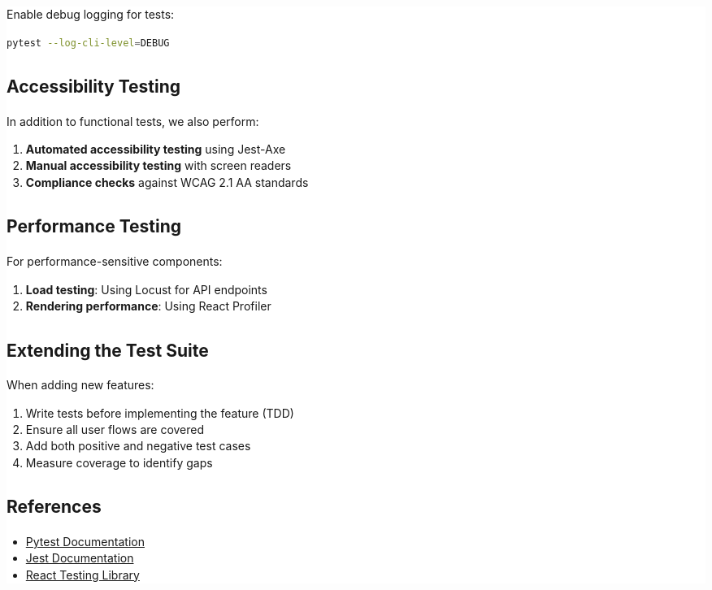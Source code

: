 Enable debug logging for tests:

```bash
pytest --log-cli-level=DEBUG
```

## Accessibility Testing

In addition to functional tests, we also perform:

1. **Automated accessibility testing** using Jest-Axe
2. **Manual accessibility testing** with screen readers
3. **Compliance checks** against WCAG 2.1 AA standards

## Performance Testing

For performance-sensitive components:

1. **Load testing**: Using Locust for API endpoints
2. **Rendering performance**: Using React Profiler

## Extending the Test Suite

When adding new features:

1. Write tests before implementing the feature (TDD)
2. Ensure all user flows are covered
3. Add both positive and negative test cases
4. Measure coverage to identify gaps

## References

- [Pytest Documentation](https://docs.pytest.org/)
- [Jest Documentation](https://jestjs.io/docs/getting-started)
- [React Testing Library](https://testing-library.com/docs/react-testing-library/intro/) 